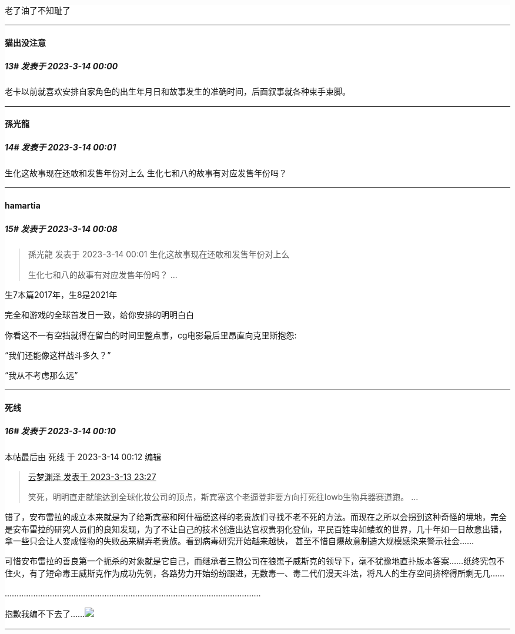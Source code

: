 老了油了不知耻了

*****

####  猫出没注意  
##### 13#       发表于 2023-3-14 00:00

老卡以前就喜欢安排自家角色的出生年月日和故事发生的准确时间，后面叙事就各种束手束脚。

*****

####  孫光龍  
##### 14#       发表于 2023-3-14 00:01

生化这故事现在还敢和发售年份对上么
生化七和八的故事有对应发售年份吗？

*****

####  hamartia  
##### 15#       发表于 2023-3-14 00:08

<blockquote>孫光龍 发表于 2023-3-14 00:01
生化这故事现在还敢和发售年份对上么

生化七和八的故事有对应发售年份吗？ ...</blockquote>
生7本篇2017年，生8是2021年

完全和游戏的全球首发日一致，给你安排的明明白白

你看这不一有空挡就得在留白的时间里整点事，cg电影最后里昂直向克里斯抱怨:

“我们还能像这样战斗多久？”

“我从不考虑那么远”

*****

####  死线  
##### 16#       发表于 2023-3-14 00:10

 本帖最后由 死线 于 2023-3-14 00:12 编辑 
<blockquote><a href="httphttps://bbs.saraba1st.com/2b/forum.php?mod=redirect&amp;goto=findpost&amp;pid=60076033&amp;ptid=2123952" target="_blank">云梦渊泽 发表于 2023-3-13 23:27</a>

笑死，明明直走就能达到全球化妆公司的顶点，斯宾塞这个老逼登非要方向打死往lowb生物兵器赛道跑。 ...</blockquote>
错了，安布雷拉的成立本来就是为了给斯宾塞和阿什福德这样的老贵族们寻找不老不死的方法。而现在之所以会拐到这种奇怪的境地，完全是安布雷拉的研究人员们的良知发现，为了不让自己的技术创造出达官权贵羽化登仙，平民百姓卑如蝼蚁的世界，几十年如一日故意出错，拿一些只会让人变成怪物的失败品来糊弄老贵族。看到病毒研究开始越来越快， 甚至不惜自爆故意制造大规模感染来警示社会……

可惜安布雷拉的善良第一个扼杀的对象就是它自己，而继承者三胞公司在狼崽子威斯克的领导下，毫不犹豫地直扑版本答案……纸终究包不住火，有了短命毒王威斯克作为成功先例，各路势力开始纷纷跟进，无数毒一、毒二代们漫天斗法，将凡人的生存空间挤榨得所剩无几……

………………………………………………………………………………………………

抱歉我编不下去了……<img src="https://static.saraba1st.com/image/smiley/face2017/067.png" referrerpolicy="no-referrer">

*****
